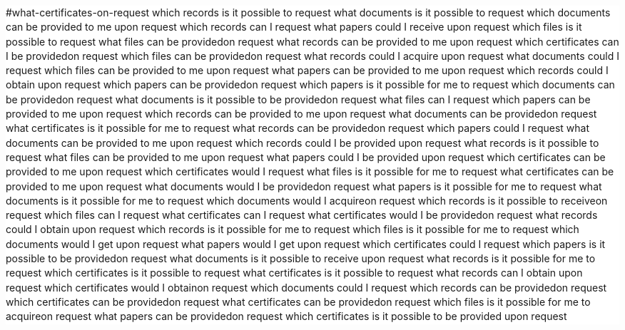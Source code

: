 #what-certificates-on-request
which records is it possible to request
what documents is it possible to request
which documents can be provided to me upon request
which records can I request
what papers could I receive upon request
which files is it possible to request
what files can be providedon request
what records can be provided to me upon request
which certificates can I be providedon request
which files can be providedon request
what records could I acquire upon request
what documents could I request
which files can be provided to me upon request
what papers can be provided to me upon request
which records could I obtain upon request
which papers can be providedon request
which papers is it possible for me to request
which documents can be providedon request
what documents is it possible to be providedon request
what files can I request
which papers can be provided to me upon request
which records can be provided to me upon request
what documents can be providedon request
what certificates is it possible for me to request
what records can be providedon request
which papers could I request
what documents can be provided to me upon request
which records could I be provided upon request
what records is it possible to request
what files can be provided to me upon request
what papers could I be provided upon request
which certificates can be provided to me upon request
which certificates would I request
what files is it possible for me to request
what certificates can be provided to me upon request
what documents would I be providedon request
what papers is it possible for me to request
what documents is it possible for me to request
which documents would I acquireon request
which records is it possible to receiveon request
which files can I request
what certificates can I request
what certificates would I be providedon request
what records could I obtain upon request
which records is it possible for me to request
which files is it possible for me to request
which documents would I get upon request
what papers would I get upon request
which certificates could I request
which papers is it possible to be providedon request
what documents is it possible to receive upon request
what records is it possible for me to request
which certificates is it possible to request
what certificates is it possible to request
what records can I obtain upon request
which certificates would I obtainon request
which documents could I request
which records can be providedon request
which certificates can be providedon request
what certificates can be providedon request
which files is it possible for me to acquireon request
what papers can be providedon request
which certificates is it possible to be provided upon request